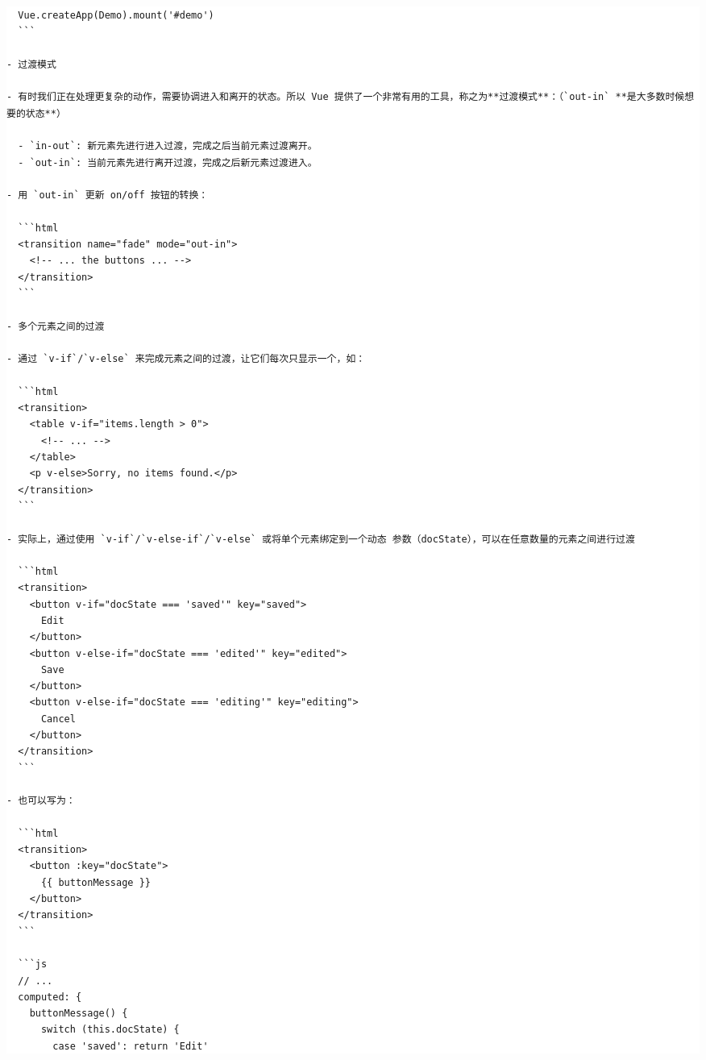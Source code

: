   ```
    Vue.createApp(Demo).mount('#demo')
    ```

- 过渡模式

  - 有时我们正在处理更复杂的动作，需要协调进入和离开的状态。所以 Vue 提供了一个非常有用的工具，称之为**过渡模式**：（`out-in` **是大多数时候想要的状态**）

    - `in-out`: 新元素先进行进入过渡，完成之后当前元素过渡离开。
    - `out-in`: 当前元素先进行离开过渡，完成之后新元素过渡进入。

  - 用 `out-in` 更新 on/off 按钮的转换：

    ```html
    <transition name="fade" mode="out-in">
      <!-- ... the buttons ... -->
    </transition>
    ```

- 多个元素之间的过渡

  - 通过 `v-if`/`v-else` 来完成元素之间的过渡，让它们每次只显示一个，如：

    ```html
    <transition>
      <table v-if="items.length > 0">
        <!-- ... -->
      </table>
      <p v-else>Sorry, no items found.</p>
    </transition>
    ```

  - 实际上，通过使用 `v-if`/`v-else-if`/`v-else` 或将单个元素绑定到一个动态 参数（docState），可以在任意数量的元素之间进行过渡

    ```html
    <transition>
      <button v-if="docState === 'saved'" key="saved">
        Edit
      </button>
      <button v-else-if="docState === 'edited'" key="edited">
        Save
      </button>
      <button v-else-if="docState === 'editing'" key="editing">
        Cancel
      </button>
    </transition>
    ```

  - 也可以写为：

    ```html
    <transition>
      <button :key="docState">
        {{ buttonMessage }}
      </button>
    </transition>
    ```

    ```js
    // ...
    computed: {
      buttonMessage() {
        switch (this.docState) {
          case 'saved': return 'Edit'
  ```